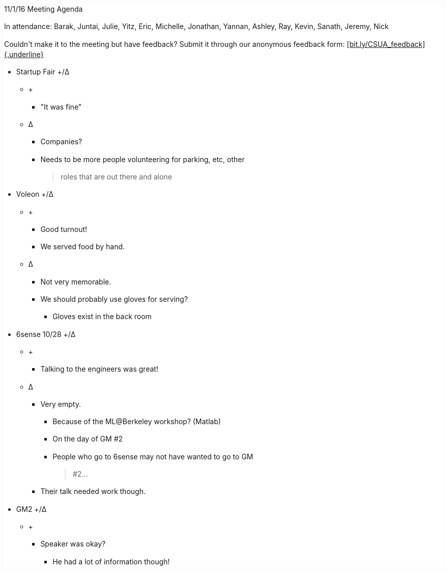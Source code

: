 11/1/16 Meeting Agenda

In attendance: Barak, Juntai, Julie, Yitz, Eric, Michelle, Jonathan,
Yannan, Ashley, Ray, Kevin, Sanath, Jeremy, Nick

Couldn't make it to the meeting but have feedback? Submit it through our
anonymous feedback form:
[[bit.ly/CSUA\_feedback]{.underline}](http://bit.ly/CSUA_feedback)

-   Startup Fair +/Δ

    -   \+

        -   "It was fine"

    -   Δ

        -   Companies?

        -   Needs to be more people volunteering for parking, etc, other
            > roles that are out there and alone

-   Voleon +/Δ

    -   \+

        -   Good turnout!

        -   We served food by hand.

    -   Δ

        -   Not very memorable.

        -   We should probably use gloves for serving?

            -   Gloves exist in the back room

-   6sense 10/28 +/Δ

    -   \+

        -   Talking to the engineers was great!

    -   Δ

        -   Very empty.

            -   Because of the ML\@Berkeley workshop? (Matlab)

            -   On the day of GM \#2

            -   People who go to 6sense may not have wanted to go to GM
                > \#2...

        -   Their talk needed work though.

-   GM2 +/Δ

    -   \+

        -   Speaker was okay?

            -   He had a lot of information though!
